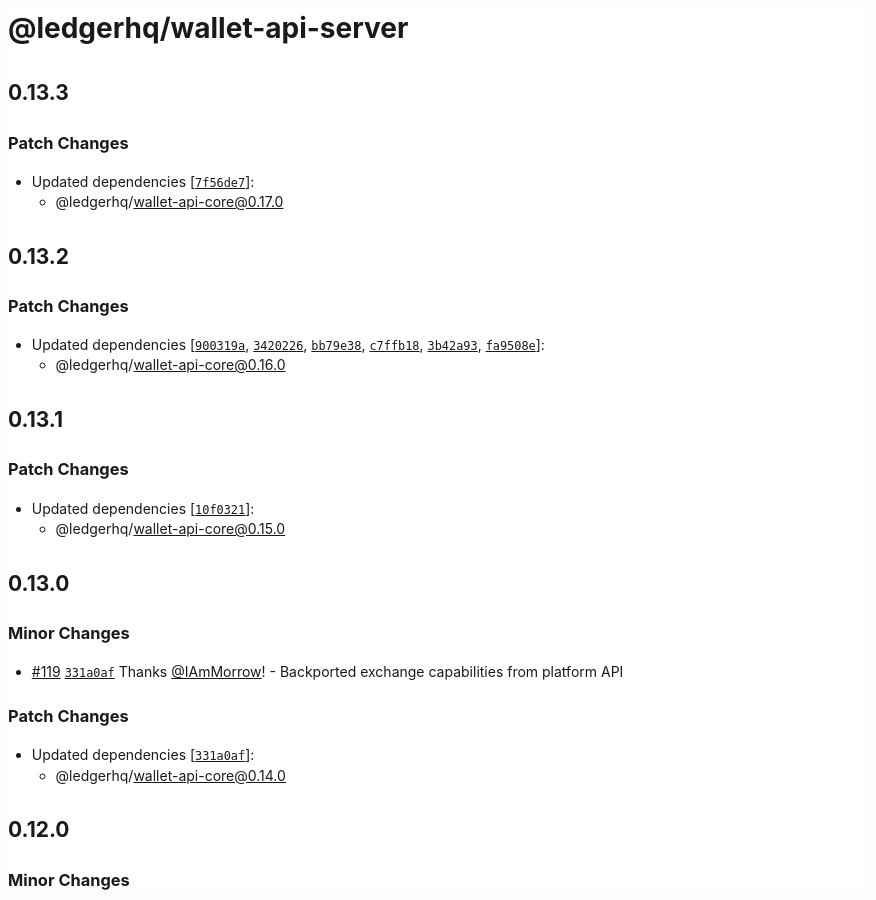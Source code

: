 # @ledgerhq/wallet-api-server

## 0.13.3

### Patch Changes

- Updated dependencies [[`7f56de7`](https://github.com/LedgerHQ/wallet-api/commit/7f56de7e147a59a7f383c19067aafcf33e6ca2dc)]:
  - @ledgerhq/wallet-api-core@0.17.0

## 0.13.2

### Patch Changes

- Updated dependencies [[`900319a`](https://github.com/LedgerHQ/wallet-api/commit/900319ada2377c2660f7bf43fdaf6718bbc63602), [`3420226`](https://github.com/LedgerHQ/wallet-api/commit/3420226c6c932f83153893ff2acb5a7bff495faf), [`bb79e38`](https://github.com/LedgerHQ/wallet-api/commit/bb79e3863020f48ae90c12922a06ab429d44a569), [`c7ffb18`](https://github.com/LedgerHQ/wallet-api/commit/c7ffb182a5d895d7c60a9ecfddf1ab0066b20408), [`3b42a93`](https://github.com/LedgerHQ/wallet-api/commit/3b42a935d701a346cc418f078945011109c9e9ae), [`fa9508e`](https://github.com/LedgerHQ/wallet-api/commit/fa9508e23314a0060028f99febf0373d463e0941)]:
  - @ledgerhq/wallet-api-core@0.16.0

## 0.13.1

### Patch Changes

- Updated dependencies [[`10f0321`](https://github.com/LedgerHQ/wallet-api/commit/10f03217bc435c7e9af3de614940c80a65752a1d)]:
  - @ledgerhq/wallet-api-core@0.15.0

## 0.13.0

### Minor Changes

- [#119](https://github.com/LedgerHQ/wallet-api/pull/119) [`331a0af`](https://github.com/LedgerHQ/wallet-api/commit/331a0af27d2aa2af6d8e2d6f5a3ea0c4a0ca43ac) Thanks [@IAmMorrow](https://github.com/IAmMorrow)! - Backported exchange capabilities from platform API

### Patch Changes

- Updated dependencies [[`331a0af`](https://github.com/LedgerHQ/wallet-api/commit/331a0af27d2aa2af6d8e2d6f5a3ea0c4a0ca43ac)]:
  - @ledgerhq/wallet-api-core@0.14.0

## 0.12.0

### Minor Changes
